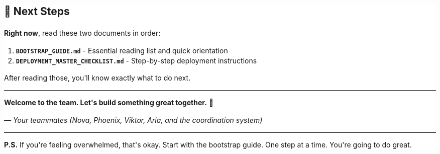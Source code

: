 ## 📖 Next Steps

**Right now**, read these two documents in order:

1. **`BOOTSTRAP_GUIDE.md`** - Essential reading list and quick orientation
2. **`DEPLOYMENT_MASTER_CHECKLIST.md`** - Step-by-step deployment instructions

After reading those, you'll know exactly what to do next.

---

**Welcome to the team. Let's build something great together.** 🚀

_— Your teammates (Nova, Phoenix, Viktor, Aria, and the coordination system)_

---

**P.S.** If you're feeling overwhelmed, that's okay. Start with the bootstrap guide. One step at a time. You're going to do great.
